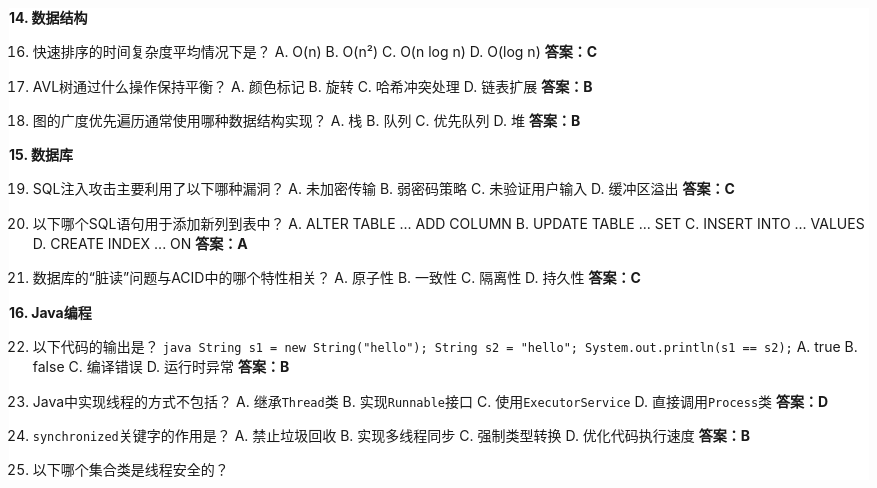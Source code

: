 **14. 数据结构**

16. 快速排序的时间复杂度平均情况下是？
    A. O(n)
    B. O(n²)
    C. O(n log n)
    D. O(log n)
    **答案：C**

1. AVL树通过什么操作保持平衡？
   A. 颜色标记
   B. 旋转
   C. 哈希冲突处理
   D. 链表扩展
   **答案：B**
2. 图的广度优先遍历通常使用哪种数据结构实现？
   A. 栈
   B. 队列
   C. 优先队列
   D. 堆
   **答案：B**

**15. 数据库**

19. SQL注入攻击主要利用了以下哪种漏洞？
    A. 未加密传输
    B. 弱密码策略
    C. 未验证用户输入
    D. 缓冲区溢出
    **答案：C**

1. 以下哪个SQL语句用于添加新列到表中？
   A. ALTER TABLE ... ADD COLUMN
   B. UPDATE TABLE ... SET
   C. INSERT INTO ... VALUES
   D. CREATE INDEX ... ON
   **答案：A**
2. 数据库的“脏读”问题与ACID中的哪个特性相关？
   A. 原子性
   B. 一致性
   C. 隔离性
   D. 持久性
   **答案：C**

**16. Java编程**

22. 以下代码的输出是？
    `java String s1 = new String("hello"); String s2 = "hello"; System.out.println(s1 == s2);`
    A. true
    B. false
    C. 编译错误
    D. 运行时异常
    **答案：B**

1. Java中实现线程的方式不包括？
   A. 继承`Thread`类
   B. 实现`Runnable`接口
   C. 使用`ExecutorService`
   D. 直接调用`Process`类
   **答案：D**
2. `synchronized`关键字的作用是？
   A. 禁止垃圾回收
   B. 实现多线程同步
   C. 强制类型转换
   D. 优化代码执行速度
   **答案：B**
3. 以下哪个集合类是线程安全的？